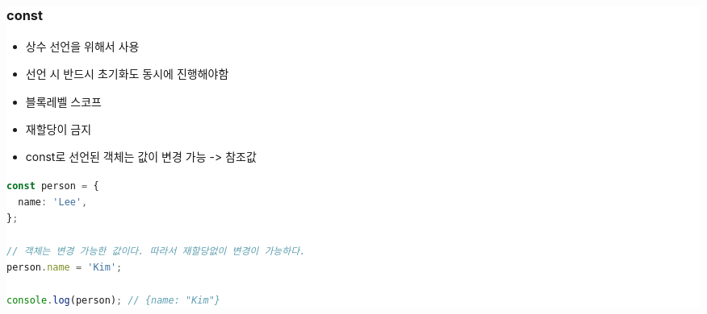### const

- 상수 선언을 위해서 사용
- 선언 시 반드시 초기화도 동시에 진행해야함
- 블록레벨 스코프
- 재할당이 금지

- const로 선언된 객체는 값이 변경 가능 -> 참조값

```ts
const person = {
  name: 'Lee',
};

// 객체는 변경 가능한 값이다. 따라서 재할당없이 변경이 가능하다.
person.name = 'Kim';

console.log(person); // {name: "Kim"}
```
